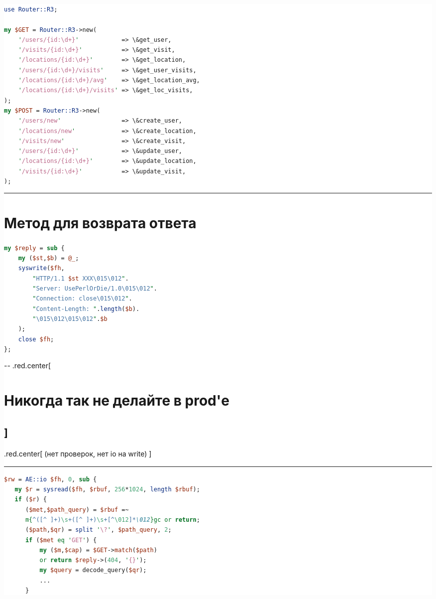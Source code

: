 
```perl
use Router::R3;

my $GET = Router::R3->new(
    '/users/{id:\d+}'            => \&get_user,
    '/visits/{id:\d+}'           => \&get_visit,
    '/locations/{id:\d+}'        => \&get_location,
    '/users/{id:\d+}/visits'     => \&get_user_visits,
    '/locations/{id:\d+}/avg'    => \&get_location_avg,
    '/locations/{id:\d+}/visits' => \&get_loc_visits,
);
my $POST = Router::R3->new(
    '/users/new'                 => \&create_user,
    '/locations/new'             => \&create_location,
    '/visits/new'                => \&create_visit,
    '/users/{id:\d+}'            => \&update_user,
    '/locations/{id:\d+}'        => \&update_location,
    '/visits/{id:\d+}'           => \&update_visit,
);

```

---

# Метод для возврата ответа

```perl
my $reply = sub {
    my ($st,$b) = @_;
    syswrite($fh,
        "HTTP/1.1 $st XXX\015\012".
        "Server: UsePerlOrDie/1.0\015\012".
        "Connection: close\015\012".
        "Content-Length: ".length($b).
        "\015\012\015\012".$b
    );
    close $fh;
};
```
--
.red.center[
# Никогда так не делайте в prod'е
]
--
.red.center[
(нет проверок, нет io на write)
]

---
```perl
$rw = AE::io $fh, 0, sub {
   my $r = sysread($fh, $rbuf, 256*1024, length $rbuf);
   if ($r) {
      ($met,$path_query) = $rbuf =~
      m{^([^ ]+)\s+([^ ]+)\s+[^\012]*\012}gc or return;
      ($path,$qr) = split '\?', $path_query, 2;
      if ($met eq 'GET') {
          my ($m,$cap) = $GET->match($path)
          or return $reply->(404, '{}');
          my $query = decode_query($qr);
          ...
      }
```